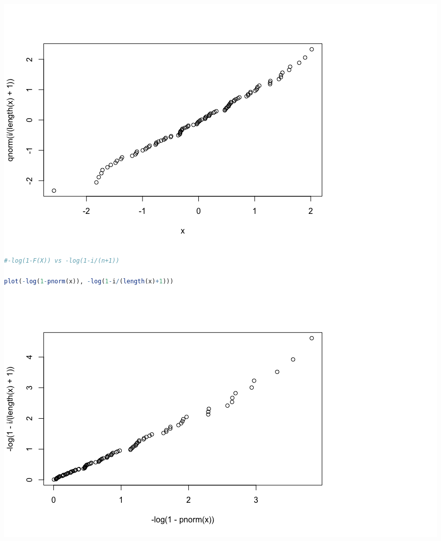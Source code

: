 ![](Final_files/figure-html/unnamed-chunk-2-1.png)

```r
#-log(1-F(X)) vs -log(1-i/(n+1))

plot(-log(1-pnorm(x)), -log(1-i/(length(x)+1)))
```

![](Final_files/figure-html/unnamed-chunk-2-2.png)
